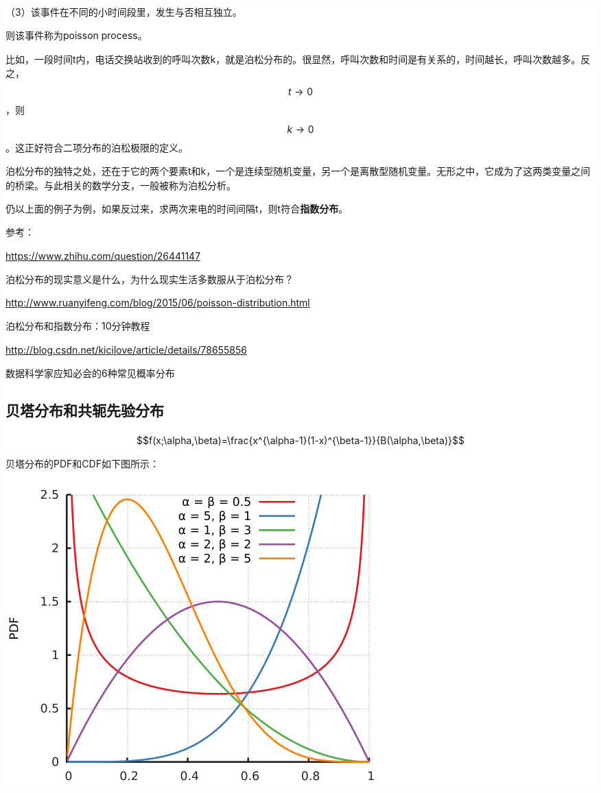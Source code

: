 （3）该事件在不同的小时间段里，发生与否相互独立。

则该事件称为poisson process。

比如，一段时间t内，电话交换站收到的呼叫次数k，就是泊松分布的。很显然，呼叫次数和时间是有关系的，时间越长，呼叫次数越多。反之，$$t\to 0$$，则$$k\to 0$$。这正好符合二项分布的泊松极限的定义。

泊松分布的独特之处，还在于它的两个要素t和k，一个是连续型随机变量，另一个是离散型随机变量。无形之中，它成为了这两类变量之间的桥梁。与此相关的数学分支，一般被称为泊松分析。

仍以上面的例子为例，如果反过来，求两次来电的时间间隔t，则t符合**指数分布**。

参考：

https://www.zhihu.com/question/26441147

泊松分布的现实意义是什么，为什么现实生活多数服从于泊松分布？

http://www.ruanyifeng.com/blog/2015/06/poisson-distribution.html

泊松分布和指数分布：10分钟教程

http://blog.csdn.net/kicilove/article/details/78655856

数据科学家应知必会的6种常见概率分布

## 贝塔分布和共轭先验分布

$$f(x;\alpha,\beta)=\frac{x^{\alpha-1}(1-x)^{\beta-1}}{B(\alpha,\beta)}$$

贝塔分布的PDF和CDF如下图所示：

![](/images/article/beta.png)
